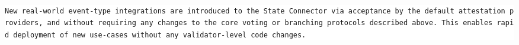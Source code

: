     New real-world event-type integrations are introduced to the State Connector via acceptance by the default attestation providers, and without requiring any changes to the core voting or branching protocols described above. This enables rapid deployment of new use-cases without any validator-level code changes.
